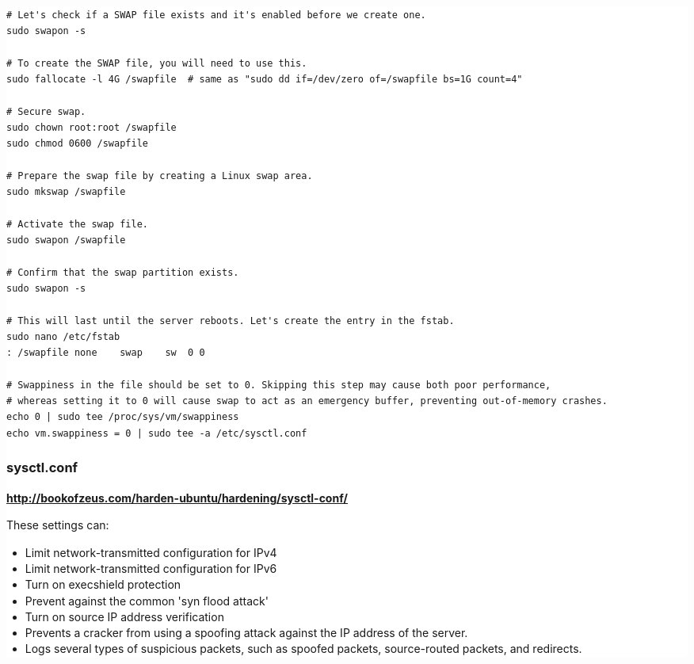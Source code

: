     # Let's check if a SWAP file exists and it's enabled before we create one.
    sudo swapon -s
    
    # To create the SWAP file, you will need to use this.
    sudo fallocate -l 4G /swapfile	# same as "sudo dd if=/dev/zero of=/swapfile bs=1G count=4"
    
    # Secure swap.
    sudo chown root:root /swapfile
    sudo chmod 0600 /swapfile
    
    # Prepare the swap file by creating a Linux swap area.
    sudo mkswap /swapfile
    
    # Activate the swap file.
    sudo swapon /swapfile
    
    # Confirm that the swap partition exists.
    sudo swapon -s
    
    # This will last until the server reboots. Let's create the entry in the fstab.
    sudo nano /etc/fstab
    : /swapfile	none	swap	sw	0 0
    
    # Swappiness in the file should be set to 0. Skipping this step may cause both poor performance,
    # whereas setting it to 0 will cause swap to act as an emergency buffer, preventing out-of-memory crashes.
    echo 0 | sudo tee /proc/sys/vm/swappiness
    echo vm.swappiness = 0 | sudo tee -a /etc/sysctl.conf

### sysctl.conf
**http://bookofzeus.com/harden-ubuntu/hardening/sysctl-conf/**

These settings can:
- Limit network-transmitted configuration for IPv4
- Limit network-transmitted configuration for IPv6
- Turn on execshield protection
- Prevent against the common 'syn flood attack'
- Turn on source IP address verification
- Prevents a cracker from using a spoofing attack against the IP address of the server.
- Logs several types of suspicious packets, such as spoofed packets, source-routed packets, and redirects.
